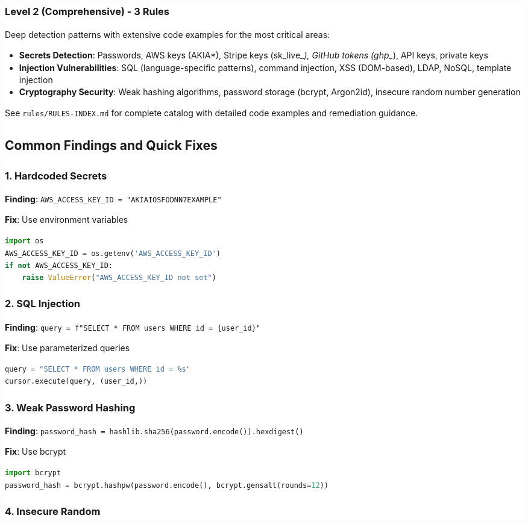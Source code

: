 ### Level 2 (Comprehensive) - 3 Rules

Deep detection patterns with extensive code examples for the most critical areas:

- **Secrets Detection**: Passwords, AWS keys (AKIA*), Stripe keys (sk_live_*), GitHub tokens (ghp_*), API keys, private
  keys
- **Injection Vulnerabilities**: SQL (language-specific patterns), command injection, XSS (DOM-based), LDAP, NoSQL,
  template injection
- **Cryptography Security**: Weak hashing algorithms, password storage (bcrypt, Argon2id), insecure random number
  generation

See `rules/RULES-INDEX.md` for complete catalog with detailed code examples and remediation guidance.

## Common Findings and Quick Fixes

### 1. Hardcoded Secrets

**Finding**: `AWS_ACCESS_KEY_ID = "AKIAIOSFODNN7EXAMPLE"`

**Fix**: Use environment variables

```python
import os
AWS_ACCESS_KEY_ID = os.getenv('AWS_ACCESS_KEY_ID')
if not AWS_ACCESS_KEY_ID:
    raise ValueError("AWS_ACCESS_KEY_ID not set")
```

### 2. SQL Injection

**Finding**: `query = f"SELECT * FROM users WHERE id = {user_id}"`

**Fix**: Use parameterized queries

```python
query = "SELECT * FROM users WHERE id = %s"
cursor.execute(query, (user_id,))
```

### 3. Weak Password Hashing

**Finding**: `password_hash = hashlib.sha256(password.encode()).hexdigest()`

**Fix**: Use bcrypt

```python
import bcrypt
password_hash = bcrypt.hashpw(password.encode(), bcrypt.gensalt(rounds=12))
```

### 4. Insecure Random
